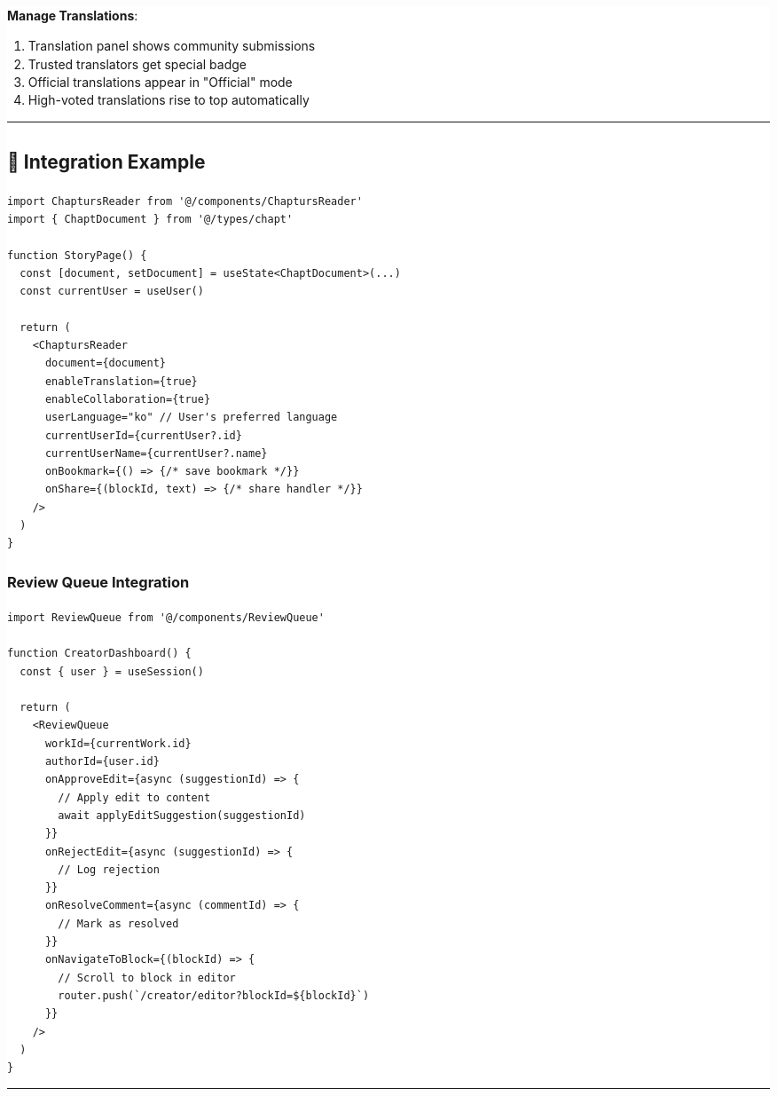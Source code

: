 **Manage Translations**:
1. Translation panel shows community submissions
2. Trusted translators get special badge
3. Official translations appear in "Official" mode
4. High-voted translations rise to top automatically

---

## 🔧 Integration Example

```tsx
import ChaptursReader from '@/components/ChaptursReader'
import { ChaptDocument } from '@/types/chapt'

function StoryPage() {
  const [document, setDocument] = useState<ChaptDocument>(...)
  const currentUser = useUser()

  return (
    <ChaptursReader
      document={document}
      enableTranslation={true}
      enableCollaboration={true}
      userLanguage="ko" // User's preferred language
      currentUserId={currentUser?.id}
      currentUserName={currentUser?.name}
      onBookmark={() => {/* save bookmark */}}
      onShare={(blockId, text) => {/* share handler */}}
    />
  )
}
```

### Review Queue Integration

```tsx
import ReviewQueue from '@/components/ReviewQueue'

function CreatorDashboard() {
  const { user } = useSession()

  return (
    <ReviewQueue
      workId={currentWork.id}
      authorId={user.id}
      onApproveEdit={async (suggestionId) => {
        // Apply edit to content
        await applyEditSuggestion(suggestionId)
      }}
      onRejectEdit={async (suggestionId) => {
        // Log rejection
      }}
      onResolveComment={async (commentId) => {
        // Mark as resolved
      }}
      onNavigateToBlock={(blockId) => {
        // Scroll to block in editor
        router.push(`/creator/editor?blockId=${blockId}`)
      }}
    />
  )
}
```

---